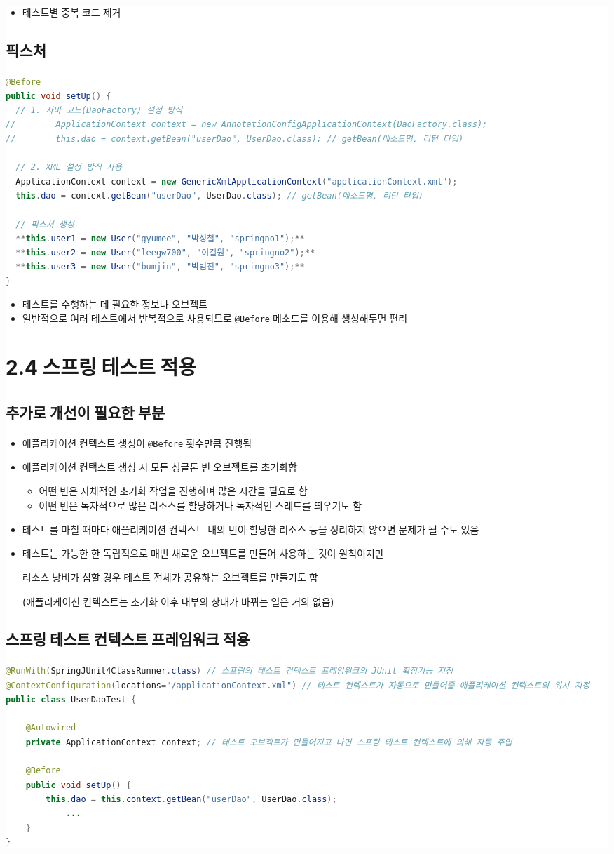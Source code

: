 - 테스트별 중복 코드 제거

## 픽스처

```java
@Before
public void setUp() {
  // 1. 자바 코드(DaoFactory) 설정 방식
//        ApplicationContext context = new AnnotationConfigApplicationContext(DaoFactory.class);
//        this.dao = context.getBean("userDao", UserDao.class); // getBean(메소드명, 리턴 타입)

  // 2. XML 설정 방식 사용
  ApplicationContext context = new GenericXmlApplicationContext("applicationContext.xml");
  this.dao = context.getBean("userDao", UserDao.class); // getBean(메소드명, 리턴 타입)

  // 픽스처 생성
  **this.user1 = new User("gyumee", "박성철", "springno1");**
  **this.user2 = new User("leegw700", "이길원", "springno2");**
  **this.user3 = new User("bumjin", "박범진", "springno3");**
}

```

- 테스트를 수행하는 데 필요한 정보나 오브젝트
- 일반적으로 여러 테스트에서 반복적으로 사용되므로 `@Before` 메소드를 이용해 생성해두면 편리

# 2.4 스프링 테스트 적용

## 추가로 개선이 필요한 부분

- 애플리케이션 컨텍스트 생성이 `@Before` 횟수만큼 진행됨
- 애플리케이션 컨택스트 생성 시 모든 싱글톤 빈 오브젝트를 초기화함
    - 어떤 빈은 자체적인 초기화 작업을 진행하며 많은 시간을 필요로 함
    - 어떤 빈은 독자적으로 많은 리소스를 할당하거나 독자적인 스레드를 띄우기도 함
- 테스트를 마칠 때마다 애플리케이션 컨텍스트 내의 빈이 할당한 리소스 등을 정리하지 않으면 문제가 될 수도 있음
- 테스트는 가능한 한 독립적으로 매번 새로운 오브젝트를 만들어 사용하는 것이 원칙이지만
    
    리소스 낭비가 심할 경우 테스트 전체가 공유하는 오브젝트를 만들기도 함
    
    (애플리케이션 컨텍스트는 초기화 이후 내부의 상태가 바뀌는 일은 거의 없음)
    

## 스프링 테스트 컨텍스트 프레임워크 적용

```java
@RunWith(SpringJUnit4ClassRunner.class) // 스프링의 테스트 컨텍스트 프레임워크의 JUnit 확장기능 지정
@ContextConfiguration(locations="/applicationContext.xml") // 테스트 컨텍스트가 자동으로 만들어줄 애플리케이션 컨텍스트의 위치 지정
public class UserDaoTest {

    @Autowired
    private ApplicationContext context; // 테스트 오브젝트가 만들어지고 나면 스프링 테스트 컨텍스트에 의해 자동 주입
    
    @Before
    public void setUp() {
        this.dao = this.context.getBean("userDao", UserDao.class);
		    ...
    }
}
```
